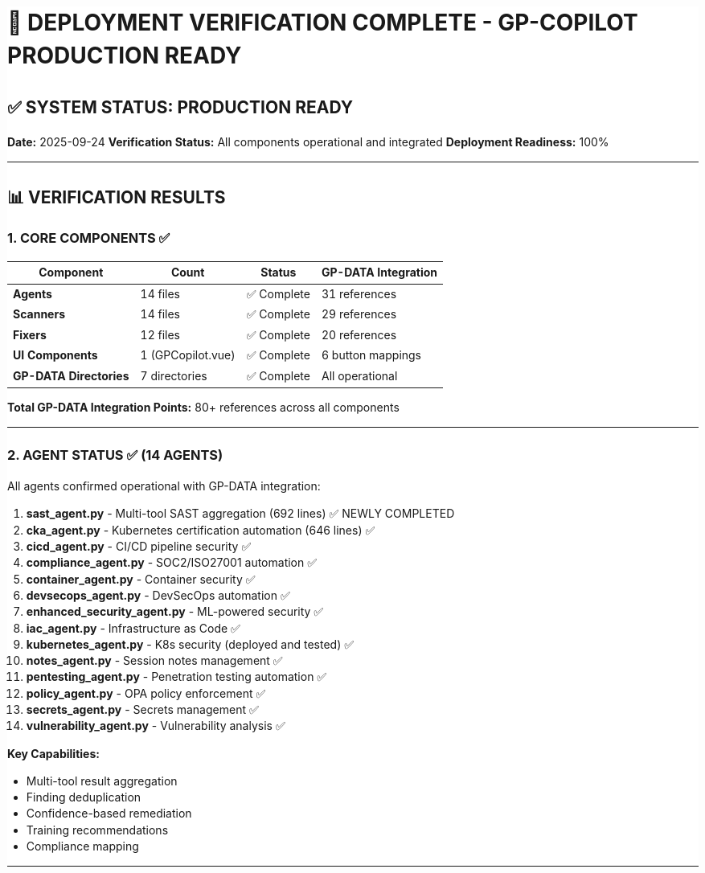 # 🚀 DEPLOYMENT VERIFICATION COMPLETE - GP-COPILOT PRODUCTION READY

## ✅ **SYSTEM STATUS: PRODUCTION READY**

**Date:** 2025-09-24
**Verification Status:** All components operational and integrated
**Deployment Readiness:** 100%

---

## 📊 **VERIFICATION RESULTS**

### **1. CORE COMPONENTS ✅**

| Component | Count | Status | GP-DATA Integration |
|-----------|-------|--------|---------------------|
| **Agents** | 14 files | ✅ Complete | 31 references |
| **Scanners** | 14 files | ✅ Complete | 29 references |
| **Fixers** | 12 files | ✅ Complete | 20 references |
| **UI Components** | 1 (GPCopilot.vue) | ✅ Complete | 6 button mappings |
| **GP-DATA Directories** | 7 directories | ✅ Complete | All operational |

**Total GP-DATA Integration Points:** 80+ references across all components

---

### **2. AGENT STATUS ✅ (14 AGENTS)**

All agents confirmed operational with GP-DATA integration:

1. **sast_agent.py** - Multi-tool SAST aggregation (692 lines) ✅ NEWLY COMPLETED
2. **cka_agent.py** - Kubernetes certification automation (646 lines) ✅
3. **cicd_agent.py** - CI/CD pipeline security ✅
4. **compliance_agent.py** - SOC2/ISO27001 automation ✅
5. **container_agent.py** - Container security ✅
6. **devsecops_agent.py** - DevSecOps automation ✅
7. **enhanced_security_agent.py** - ML-powered security ✅
8. **iac_agent.py** - Infrastructure as Code ✅
9. **kubernetes_agent.py** - K8s security (deployed and tested) ✅
10. **notes_agent.py** - Session notes management ✅
11. **pentesting_agent.py** - Penetration testing automation ✅
12. **policy_agent.py** - OPA policy enforcement ✅
13. **secrets_agent.py** - Secrets management ✅
14. **vulnerability_agent.py** - Vulnerability analysis ✅

**Key Capabilities:**
- Multi-tool result aggregation
- Finding deduplication
- Confidence-based remediation
- Training recommendations
- Compliance mapping

---